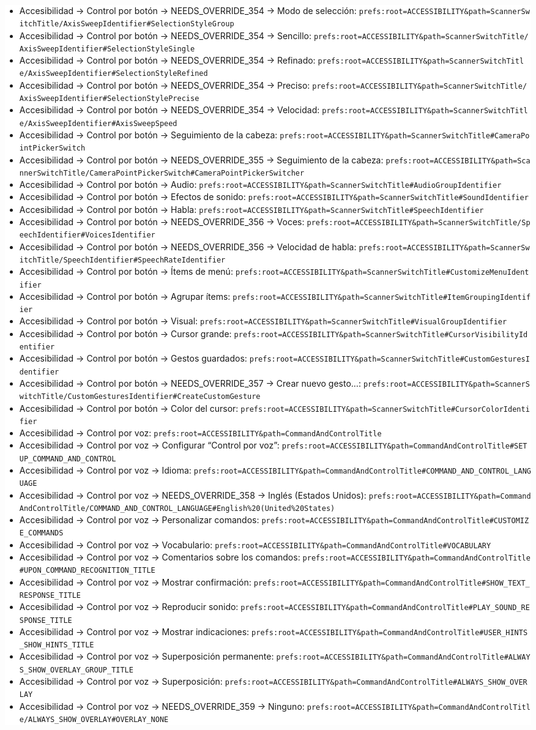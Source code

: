 - Accesibilidad → Control por botón → NEEDS_OVERRIDE_354 → Modo de selección: `prefs:root=ACCESSIBILITY&path=ScannerSwitchTitle/AxisSweepIdentifier#SelectionStyleGroup`
- Accesibilidad → Control por botón → NEEDS_OVERRIDE_354 → Sencillo: `prefs:root=ACCESSIBILITY&path=ScannerSwitchTitle/AxisSweepIdentifier#SelectionStyleSingle`
- Accesibilidad → Control por botón → NEEDS_OVERRIDE_354 → Refinado: `prefs:root=ACCESSIBILITY&path=ScannerSwitchTitle/AxisSweepIdentifier#SelectionStyleRefined`
- Accesibilidad → Control por botón → NEEDS_OVERRIDE_354 → Preciso: `prefs:root=ACCESSIBILITY&path=ScannerSwitchTitle/AxisSweepIdentifier#SelectionStylePrecise`
- Accesibilidad → Control por botón → NEEDS_OVERRIDE_354 → Velocidad: `prefs:root=ACCESSIBILITY&path=ScannerSwitchTitle/AxisSweepIdentifier#AxisSweepSpeed`
- Accesibilidad → Control por botón → Seguimiento de la cabeza: `prefs:root=ACCESSIBILITY&path=ScannerSwitchTitle#CameraPointPickerSwitch`
- Accesibilidad → Control por botón → NEEDS_OVERRIDE_355 → Seguimiento de la cabeza: `prefs:root=ACCESSIBILITY&path=ScannerSwitchTitle/CameraPointPickerSwitch#CameraPointPickerSwitcher`
- Accesibilidad → Control por botón → Audio: `prefs:root=ACCESSIBILITY&path=ScannerSwitchTitle#AudioGroupIdentifier`
- Accesibilidad → Control por botón → Efectos de sonido: `prefs:root=ACCESSIBILITY&path=ScannerSwitchTitle#SoundIdentifier`
- Accesibilidad → Control por botón → Habla: `prefs:root=ACCESSIBILITY&path=ScannerSwitchTitle#SpeechIdentifier`
- Accesibilidad → Control por botón → NEEDS_OVERRIDE_356 → Voces: `prefs:root=ACCESSIBILITY&path=ScannerSwitchTitle/SpeechIdentifier#VoicesIdentifier`
- Accesibilidad → Control por botón → NEEDS_OVERRIDE_356 → Velocidad de habla: `prefs:root=ACCESSIBILITY&path=ScannerSwitchTitle/SpeechIdentifier#SpeechRateIdentifier`
- Accesibilidad → Control por botón → Ítems de menú: `prefs:root=ACCESSIBILITY&path=ScannerSwitchTitle#CustomizeMenuIdentifier`
- Accesibilidad → Control por botón → Agrupar ítems: `prefs:root=ACCESSIBILITY&path=ScannerSwitchTitle#ItemGroupingIdentifier`
- Accesibilidad → Control por botón → Visual: `prefs:root=ACCESSIBILITY&path=ScannerSwitchTitle#VisualGroupIdentifier`
- Accesibilidad → Control por botón → Cursor grande: `prefs:root=ACCESSIBILITY&path=ScannerSwitchTitle#CursorVisibilityIdentifier`
- Accesibilidad → Control por botón → Gestos guardados: `prefs:root=ACCESSIBILITY&path=ScannerSwitchTitle#CustomGesturesIdentifier`
- Accesibilidad → Control por botón → NEEDS_OVERRIDE_357 → Crear nuevo gesto…: `prefs:root=ACCESSIBILITY&path=ScannerSwitchTitle/CustomGesturesIdentifier#CreateCustomGesture`
- Accesibilidad → Control por botón → Color del cursor: `prefs:root=ACCESSIBILITY&path=ScannerSwitchTitle#CursorColorIdentifier`
- Accesibilidad → Control por voz: `prefs:root=ACCESSIBILITY&path=CommandAndControlTitle`
- Accesibilidad → Control por voz → Configurar “Control por voz”: `prefs:root=ACCESSIBILITY&path=CommandAndControlTitle#SETUP_COMMAND_AND_CONTROL`
- Accesibilidad → Control por voz → Idioma: `prefs:root=ACCESSIBILITY&path=CommandAndControlTitle#COMMAND_AND_CONTROL_LANGUAGE`
- Accesibilidad → Control por voz → NEEDS_OVERRIDE_358 → Inglés (Estados Unidos): `prefs:root=ACCESSIBILITY&path=CommandAndControlTitle/COMMAND_AND_CONTROL_LANGUAGE#English%20(United%20States)`
- Accesibilidad → Control por voz → Personalizar comandos: `prefs:root=ACCESSIBILITY&path=CommandAndControlTitle#CUSTOMIZE_COMMANDS`
- Accesibilidad → Control por voz → Vocabulario: `prefs:root=ACCESSIBILITY&path=CommandAndControlTitle#VOCABULARY`
- Accesibilidad → Control por voz → Comentarios sobre los comandos: `prefs:root=ACCESSIBILITY&path=CommandAndControlTitle#UPON_COMMAND_RECOGNITION_TITLE`
- Accesibilidad → Control por voz → Mostrar confirmación: `prefs:root=ACCESSIBILITY&path=CommandAndControlTitle#SHOW_TEXT_RESPONSE_TITLE`
- Accesibilidad → Control por voz → Reproducir sonido: `prefs:root=ACCESSIBILITY&path=CommandAndControlTitle#PLAY_SOUND_RESPONSE_TITLE`
- Accesibilidad → Control por voz → Mostrar indicaciones: `prefs:root=ACCESSIBILITY&path=CommandAndControlTitle#USER_HINTS_SHOW_HINTS_TITLE`
- Accesibilidad → Control por voz → Superposición permanente: `prefs:root=ACCESSIBILITY&path=CommandAndControlTitle#ALWAYS_SHOW_OVERLAY_GROUP_TITLE`
- Accesibilidad → Control por voz → Superposición: `prefs:root=ACCESSIBILITY&path=CommandAndControlTitle#ALWAYS_SHOW_OVERLAY`
- Accesibilidad → Control por voz → NEEDS_OVERRIDE_359 → Ninguno: `prefs:root=ACCESSIBILITY&path=CommandAndControlTitle/ALWAYS_SHOW_OVERLAY#OVERLAY_NONE`